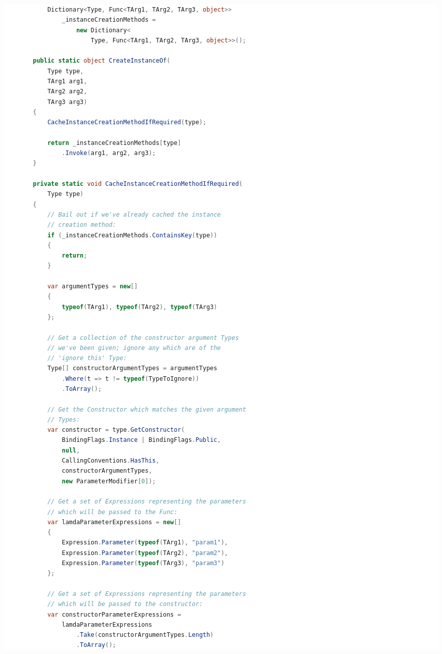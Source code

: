 ```csharp
            Dictionary<Type, Func<TArg1, TArg2, TArg3, object>> 
                _instanceCreationMethods = 
                    new Dictionary<
                        Type, Func<TArg1, TArg2, TArg3, object>>();
 
        public static object CreateInstanceOf(
            Type type, 
            TArg1 arg1, 
            TArg2 arg2, 
            TArg3 arg3)
        {
            CacheInstanceCreationMethodIfRequired(type);
 
            return _instanceCreationMethods[type]
                .Invoke(arg1, arg2, arg3);
        }
 
        private static void CacheInstanceCreationMethodIfRequired(
            Type type)
        {
            // Bail out if we've already cached the instance 
            // creation method:
            if (_instanceCreationMethods.ContainsKey(type))
            {
                return;
            }
 
            var argumentTypes = new[] 
            {
                typeof(TArg1), typeof(TArg2), typeof(TArg3) 
            };
 
            // Get a collection of the constructor argument Types 
            // we've been given; ignore any which are of the
            // 'ignore this' Type:
            Type[] constructorArgumentTypes = argumentTypes
                .Where(t => t != typeof(TypeToIgnore))
                .ToArray();
 
            // Get the Constructor which matches the given argument 
            // Types:
            var constructor = type.GetConstructor(
                BindingFlags.Instance | BindingFlags.Public,
                null,
                CallingConventions.HasThis,
                constructorArgumentTypes,
                new ParameterModifier[0]);
 
            // Get a set of Expressions representing the parameters 
            // which will be passed to the Func:
            var lamdaParameterExpressions = new[]
            {
                Expression.Parameter(typeof(TArg1), "param1"),
                Expression.Parameter(typeof(TArg2), "param2"),
                Expression.Parameter(typeof(TArg3), "param3")
            };
 
            // Get a set of Expressions representing the parameters 
            // which will be passed to the constructor:
            var constructorParameterExpressions = 
                lamdaParameterExpressions
                    .Take(constructorArgumentTypes.Length)
                    .ToArray();
```